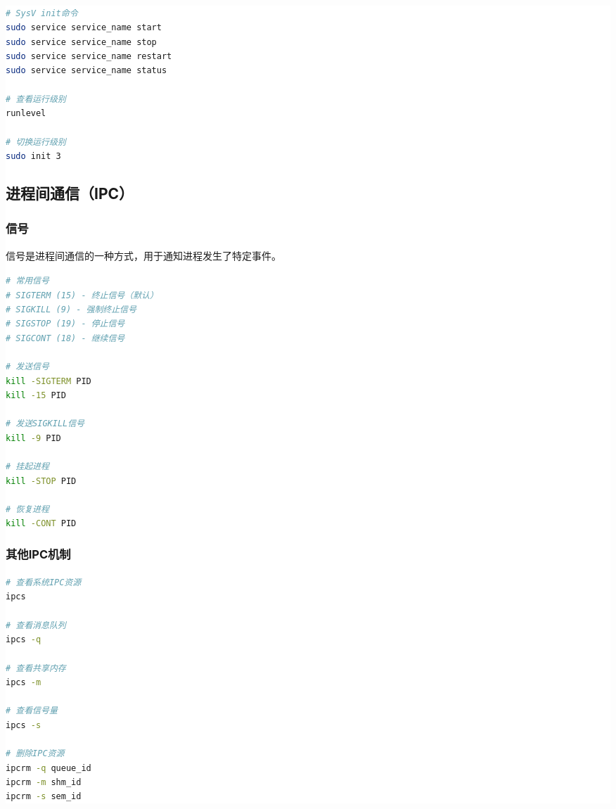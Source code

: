 ```bash
# SysV init命令
sudo service service_name start
sudo service service_name stop
sudo service service_name restart
sudo service service_name status

# 查看运行级别
runlevel

# 切换运行级别
sudo init 3
```

## 进程间通信（IPC）

### 信号

信号是进程间通信的一种方式，用于通知进程发生了特定事件。

```bash
# 常用信号
# SIGTERM (15) - 终止信号（默认）
# SIGKILL (9) - 强制终止信号
# SIGSTOP (19) - 停止信号
# SIGCONT (18) - 继续信号

# 发送信号
kill -SIGTERM PID
kill -15 PID

# 发送SIGKILL信号
kill -9 PID

# 挂起进程
kill -STOP PID

# 恢复进程
kill -CONT PID
```

### 其他IPC机制

```bash
# 查看系统IPC资源
ipcs

# 查看消息队列
ipcs -q

# 查看共享内存
ipcs -m

# 查看信号量
ipcs -s

# 删除IPC资源
ipcrm -q queue_id
ipcrm -m shm_id
ipcrm -s sem_id
```
